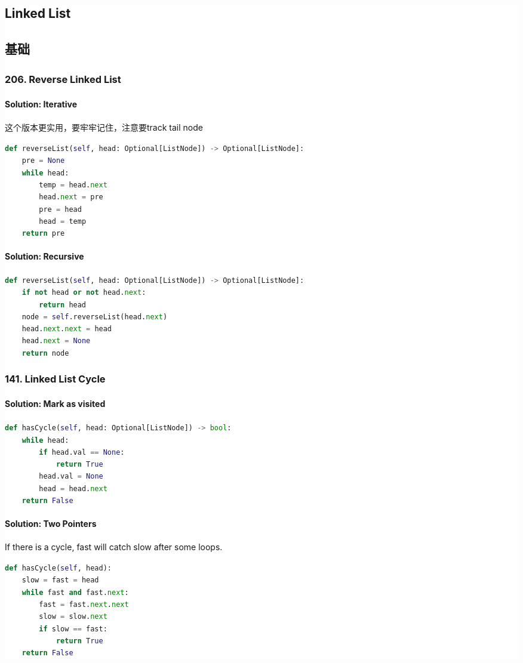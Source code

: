 ## Linked List

## 基础

### 206. Reverse Linked List

#### Solution: Iterative

这个版本更实用，要牢牢记住，注意要track tail node

```python
def reverseList(self, head: Optional[ListNode]) -> Optional[ListNode]:
    pre = None
    while head:
        temp = head.next
        head.next = pre
        pre = head
        head = temp
    return pre
```

#### Solution: Recursive

```python
def reverseList(self, head: Optional[ListNode]) -> Optional[ListNode]:
    if not head or not head.next:
        return head
    node = self.reverseList(head.next)
    head.next.next = head
    head.next = None
    return node
```

### 141. Linked List Cycle

#### Solution: Mark as visited

```python
def hasCycle(self, head: Optional[ListNode]) -> bool:
    while head:
        if head.val == None:
            return True
        head.val = None
        head = head.next
    return False
```

#### Solution: Two Pointers

If there is a cycle, fast will catch slow after some loops.

```python
def hasCycle(self, head):
    slow = fast = head
    while fast and fast.next:
        fast = fast.next.next
        slow = slow.next
        if slow == fast:
            return True
    return False
```
